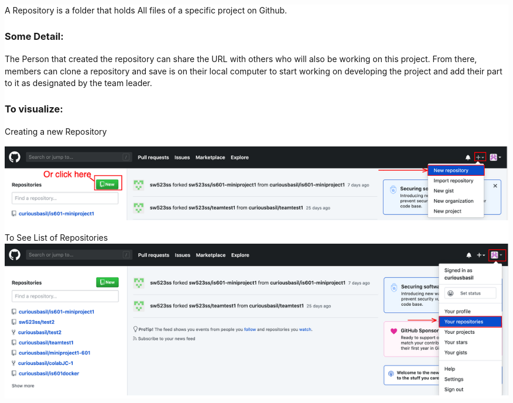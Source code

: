 A Repository is a folder that holds All files of a specific project on Github.
 
### Some Detail:

The Person that created the repository can share the URL with others who will also be working on this project. From there, members can clone a repository and save is on their local computer to start working on developing the project and add their part to it as designated by the team leader.

### To visualize:

Creating a new Repository

![Image to create a new repository](images/createrepository.png)

To See List of Repositories
![Image to view all repositories](images/seerepo1.png)
